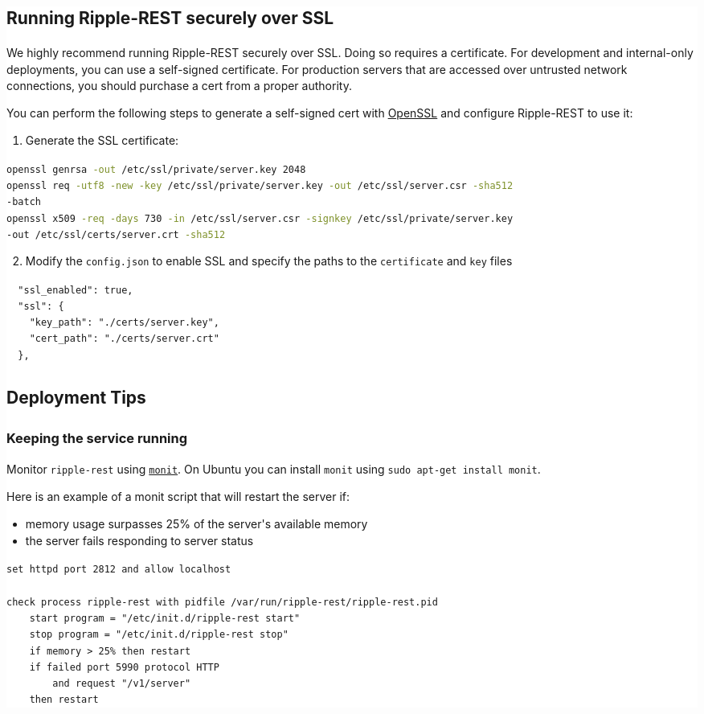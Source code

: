 
## Running Ripple-REST securely over SSL ##

We highly recommend running Ripple-REST securely over SSL. Doing so requires a certificate. For development and internal-only deployments, you can use a self-signed certificate. For production servers that are accessed over untrusted network connections, you should purchase a cert from a proper authority.

You can perform the following steps to generate a self-signed cert with [OpenSSL](https://www.openssl.org/) and configure Ripple-REST to use it:

1. Generate the SSL certificate:

```bash
openssl genrsa -out /etc/ssl/private/server.key 2048
openssl req -utf8 -new -key /etc/ssl/private/server.key -out /etc/ssl/server.csr -sha512
-batch
openssl x509 -req -days 730 -in /etc/ssl/server.csr -signkey /etc/ssl/private/server.key
-out /etc/ssl/certs/server.crt -sha512
```

2. Modify the `config.json` to enable SSL and specify the paths to the `certificate` and `key` files

```
  "ssl_enabled": true,
  "ssl": {
    "key_path": "./certs/server.key",
    "cert_path": "./certs/server.crt"
  },

```

## Deployment Tips ##

### Keeping the service running ###

Monitor `ripple-rest` using [`monit`](http://mmonit.com/monit/). On Ubuntu you can install `monit` using `sudo apt-get install monit`.

Here is an example of a monit script that will restart the server if:

- memory usage surpasses 25% of the server's available memory
- the server fails responding to server status

```
set httpd port 2812 and allow localhost

check process ripple-rest with pidfile /var/run/ripple-rest/ripple-rest.pid
    start program = "/etc/init.d/ripple-rest start"
    stop program = "/etc/init.d/ripple-rest stop"
    if memory > 25% then restart
    if failed port 5990 protocol HTTP
        and request "/v1/server"
    then restart
```
